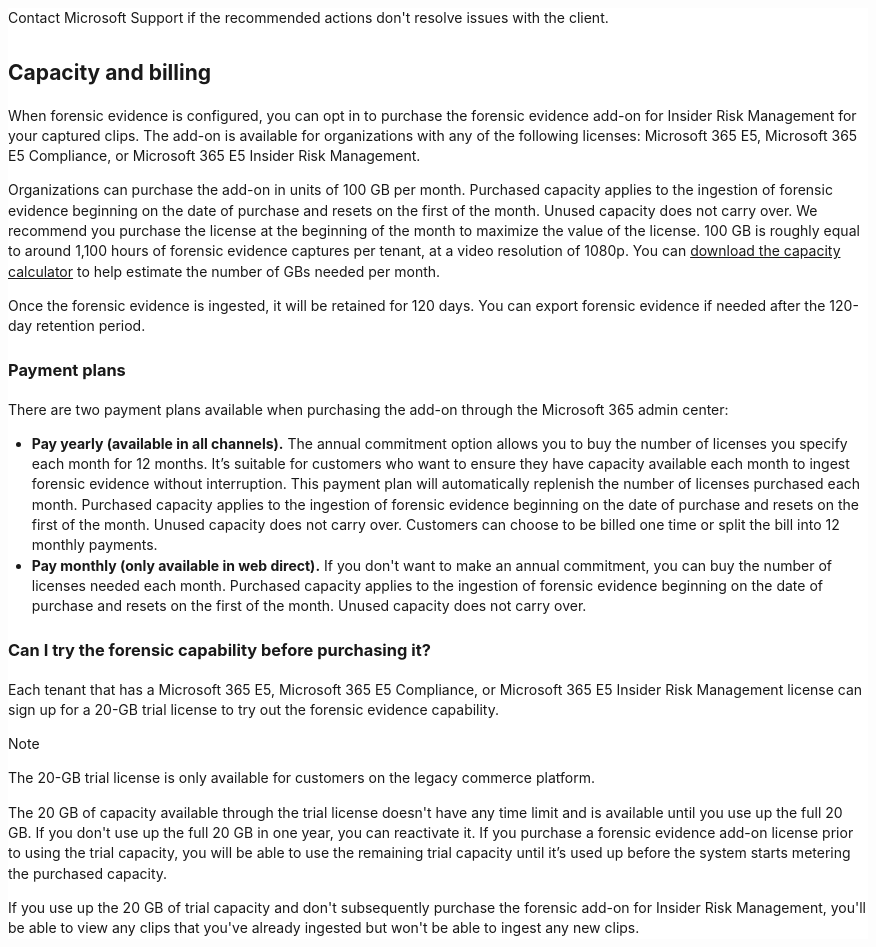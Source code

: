 Contact Microsoft Support if the recommended actions don't resolve issues with the client.

## Capacity and billing

When forensic evidence is configured, you can opt in to purchase the forensic evidence add-on for Insider Risk Management for your captured clips. The add-on is available for organizations with any of the following licenses: Microsoft 365 E5, Microsoft 365 E5 Compliance, or Microsoft 365 E5 Insider Risk Management. 

Organizations can purchase the add-on in units of 100 GB per month. Purchased capacity applies to the ingestion of forensic evidence beginning on the date of purchase and resets on the first of the month. Unused capacity does not carry over. We recommend you purchase the license at the beginning of the month to maximize the value of the license. 100 GB is roughly equal to around 1,100 hours of forensic evidence captures per tenant, at a video resolution of 1080p. You can [download the capacity calculator](https://aka.ms/ForensicEvidenceCapacityCalculator) to help estimate the number of GBs needed per month. 

Once the forensic evidence is ingested, it will be retained for 120 days. You can export forensic evidence if needed after the 120-day retention period. 

### Payment plans

There are two payment plans available when purchasing the add-on through the Microsoft 365 admin center:

- **Pay yearly (available in all channels).** The annual commitment option allows you to buy the number of licenses you specify each month for 12 months. It’s suitable for customers who want to ensure they have capacity available each month to ingest forensic evidence without interruption. This payment plan will automatically replenish the number of licenses purchased each month. Purchased capacity applies to the ingestion of forensic evidence beginning on the date of purchase and resets on the first of the month. Unused capacity does not carry over. Customers can choose to be billed one time or split the bill into 12 monthly payments.
- **Pay monthly (only available in web direct).** If you don't want to make an annual commitment, you can buy the number of licenses needed each month. Purchased capacity applies to the ingestion of forensic evidence beginning on the date of purchase and resets on the first of the month. Unused capacity does not carry over. 

### Can I try the forensic capability before purchasing it?

Each tenant that has a Microsoft 365 E5, Microsoft 365 E5 Compliance, or Microsoft 365 E5 Insider Risk Management license can sign up for a 20-GB trial license to try out the forensic evidence capability. 

> [!NOTE]
> The 20-GB trial license is only available for customers on the legacy commerce platform. 

The 20 GB of capacity available through the trial license doesn't have any time limit and is available until you use up the full 20 GB. If you don't use up the full 20 GB in one year, you can reactivate it. If you purchase a forensic evidence add-on license prior to using the trial capacity, you will be able to use the remaining trial capacity until it’s used up before the system starts metering the purchased capacity.    

If you use up the 20 GB of trial capacity and don't subsequently purchase the forensic add-on for Insider Risk Management, you'll be able to view any clips that you've already ingested but won't be able to ingest any new clips. 

